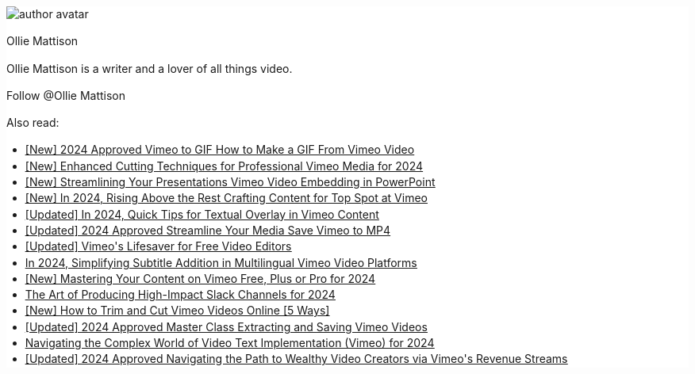 ![author avatar](https://images.wondershare.com/filmora/article-images/ollie-mattison.jpg)

Ollie Mattison

Ollie Mattison is a writer and a lover of all things video.

Follow @Ollie Mattison

<ins class="adsbygoogle"
     style="display:block"
     data-ad-format="autorelaxed"
     data-ad-client="ca-pub-7571918770474297"
     data-ad-slot="1223367746"></ins>

<ins class="adsbygoogle"
     style="display:block"
     data-ad-format="autorelaxed"
     data-ad-client="ca-pub-7571918770474297"
     data-ad-slot="1223367746"></ins>



<ins class="adsbygoogle"
     style="display:block"
     data-ad-client="ca-pub-7571918770474297"
     data-ad-slot="8358498916"
     data-ad-format="auto"
     data-full-width-responsive="true"></ins>

<span class="atpl-alsoreadstyle">Also read:</span>
<div><ul>
<li><a href="https://vimeo-videos.techidaily.com/new-2024-approved-vimeo-to-gif-how-to-make-a-gif-from-vimeo-video/"><u>[New] 2024 Approved  Vimeo to GIF  How to Make a GIF From Vimeo Video</u></a></li>
<li><a href="https://vimeo-videos.techidaily.com/new-enhanced-cutting-techniques-for-professional-vimeo-media-for-2024/"><u>[New] Enhanced Cutting Techniques for Professional Vimeo Media for 2024</u></a></li>
<li><a href="https://vimeo-videos.techidaily.com/new-streamlining-your-presentations-vimeo-video-embedding-in-powerpoint/"><u>[New] Streamlining Your Presentations  Vimeo Video Embedding in PowerPoint</u></a></li>
<li><a href="https://vimeo-videos.techidaily.com/new-in-2024-rising-above-the-rest-crafting-content-for-top-spot-at-vimeo/"><u>[New] In 2024, Rising Above the Rest  Crafting Content for Top Spot at Vimeo</u></a></li>
<li><a href="https://vimeo-videos.techidaily.com/updated-in-2024-quick-tips-for-textual-overlay-in-vimeo-content/"><u>[Updated] In 2024, Quick Tips for Textual Overlay in Vimeo Content</u></a></li>
<li><a href="https://vimeo-videos.techidaily.com/updated-2024-approved-streamline-your-media-save-vimeo-to-mp4/"><u>[Updated] 2024 Approved  Streamline Your Media  Save Vimeo to MP4</u></a></li>
<li><a href="https://vimeo-videos.techidaily.com/updated-vimeos-lifesaver-for-free-video-editors/"><u>[Updated] Vimeo's Lifesaver for Free Video Editors</u></a></li>
<li><a href="https://vimeo-videos.techidaily.com/in-2024-simplifying-subtitle-addition-in-multilingual-vimeo-video-platforms/"><u>In 2024, Simplifying Subtitle Addition in Multilingual Vimeo Video Platforms</u></a></li>
<li><a href="https://vimeo-videos.techidaily.com/new-mastering-your-content-on-vimeo-free-plus-or-pro-for-2024/"><u>[New] Mastering Your Content on Vimeo  Free, Plus or Pro for 2024</u></a></li>
<li><a href="https://vimeo-videos.techidaily.com/the-art-of-producing-high-impact-slack-channels-for-2024/"><u>The Art of Producing High-Impact Slack Channels for 2024</u></a></li>
<li><a href="https://vimeo-videos.techidaily.com/new-how-to-trim-and-cut-vimeo-videos-online-5-ways/"><u>[New] How to Trim and Cut Vimeo Videos Online [5 Ways]</u></a></li>
<li><a href="https://vimeo-videos.techidaily.com/updated-2024-approved-master-class-extracting-and-saving-vimeo-videos/"><u>[Updated] 2024 Approved  Master Class  Extracting and Saving Vimeo Videos</u></a></li>
<li><a href="https://vimeo-videos.techidaily.com/navigating-the-complex-world-of-video-text-implementation-vimeo-for-2024/"><u>Navigating the Complex World of Video Text Implementation (Vimeo) for 2024</u></a></li>
<li><a href="https://vimeo-videos.techidaily.com/updated-2024-approved-navigating-the-path-to-wealthy-video-creators-via-vimeos-revenue-streams/"><u>[Updated] 2024 Approved  Navigating the Path to Wealthy Video Creators via Vimeo's Revenue Streams</u></a></li>